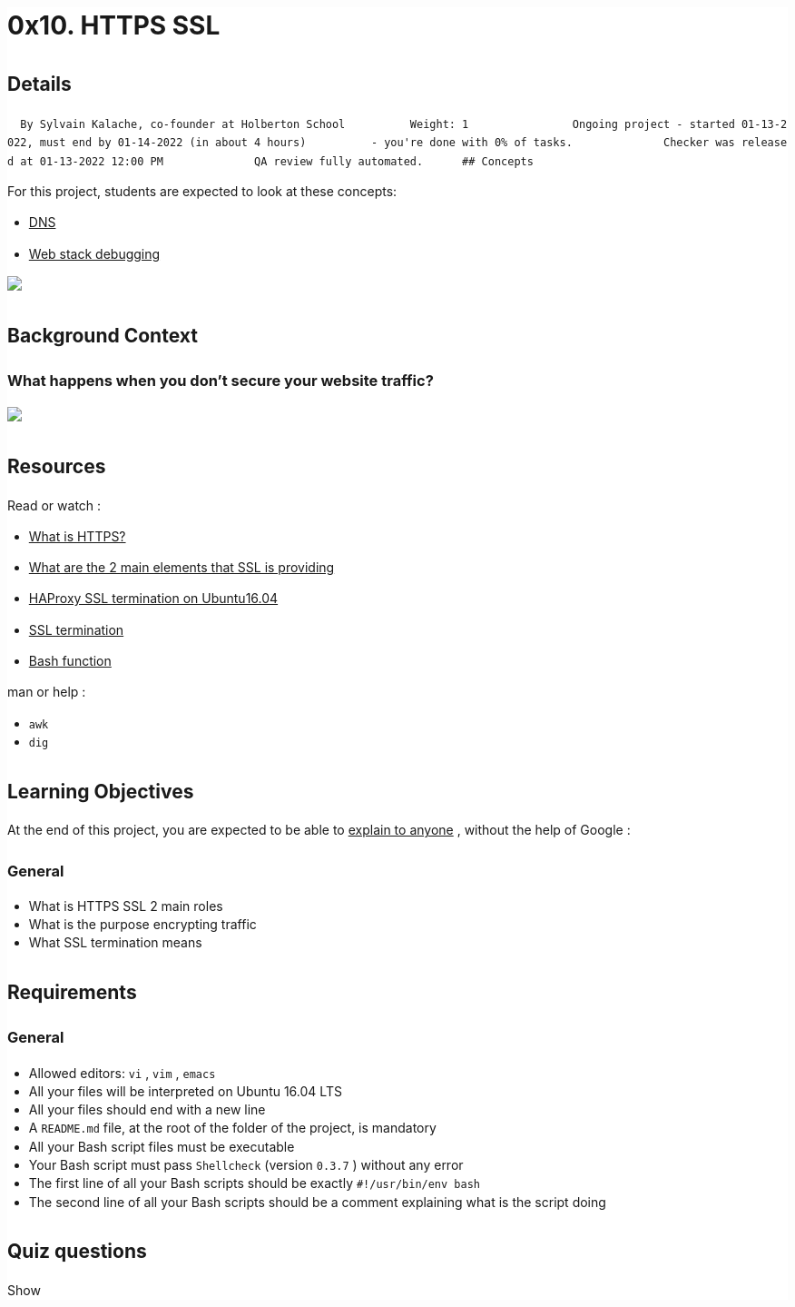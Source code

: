 # 0x10. HTTPS SSL
## Details
      By Sylvain Kalache, co-founder at Holberton School          Weight: 1                Ongoing project - started 01-13-2022, must end by 01-14-2022 (in about 4 hours)          - you're done with 0% of tasks.              Checker was released at 01-13-2022 12:00 PM              QA review fully automated.      ## Concepts
For this project, students are expected to look at these concepts:
* [DNS](https://intranet.hbtn.io/concepts/12) 

* [Web stack debugging](https://intranet.hbtn.io/concepts/68) 

 ![](https://s3.amazonaws.com/intranet-projects-files/holbertonschool-sysadmin_devops/276/FlhGPEK.png) 

## Background Context
### What happens when you don’t secure your website traffic?
 ![](https://s3.amazonaws.com/intranet-projects-files/holbertonschool-sysadmin_devops/276/xCmOCgw.gif) 

## Resources
Read or watch :
* [What is HTTPS?](https://intranet.hbtn.io/rltoken/pawxG_0c1o86psexBOikIw) 

* [What are the 2 main elements that SSL is providing](https://intranet.hbtn.io/rltoken/jXCB9Hn-ALcP78kPMHtnSA) 

* [HAProxy SSL termination on Ubuntu16.04](https://intranet.hbtn.io/rltoken/UkbvWfKF6ZAY_CUvlM32lA) 

* [SSL termination](https://intranet.hbtn.io/rltoken/VFq2MQ9qHXw2Nb11tnWF6Q) 

* [Bash function](https://intranet.hbtn.io/rltoken/16bxrQvaOSIywA_fHEdsiA) 

man or help :
*  ` awk ` 
*  ` dig ` 
## Learning Objectives
At the end of this project, you are expected to be able to  [explain to anyone](https://intranet.hbtn.io/rltoken/DiMDOA6KHirT2gz-fjNEiA) 
 ,  without the help of Google :
### General
* What is HTTPS SSL 2 main roles
* What is the purpose encrypting traffic
* What SSL termination means
## Requirements
### General
* Allowed editors:  ` vi ` ,  ` vim ` ,  ` emacs ` 
* All your files will be interpreted on Ubuntu 16.04 LTS
* All your files should end with a new line
* A  ` README.md `  file, at the root of the folder of the project, is mandatory
* All your Bash script files must be executable
* Your Bash script must pass  ` Shellcheck `  (version  ` 0.3.7 ` ) without any error
* The first line of all your Bash scripts should be exactly  ` #!/usr/bin/env bash ` 
* The second line of all your Bash scripts should be a comment explaining what is the script doing
## Quiz questions
Show
#### 
        